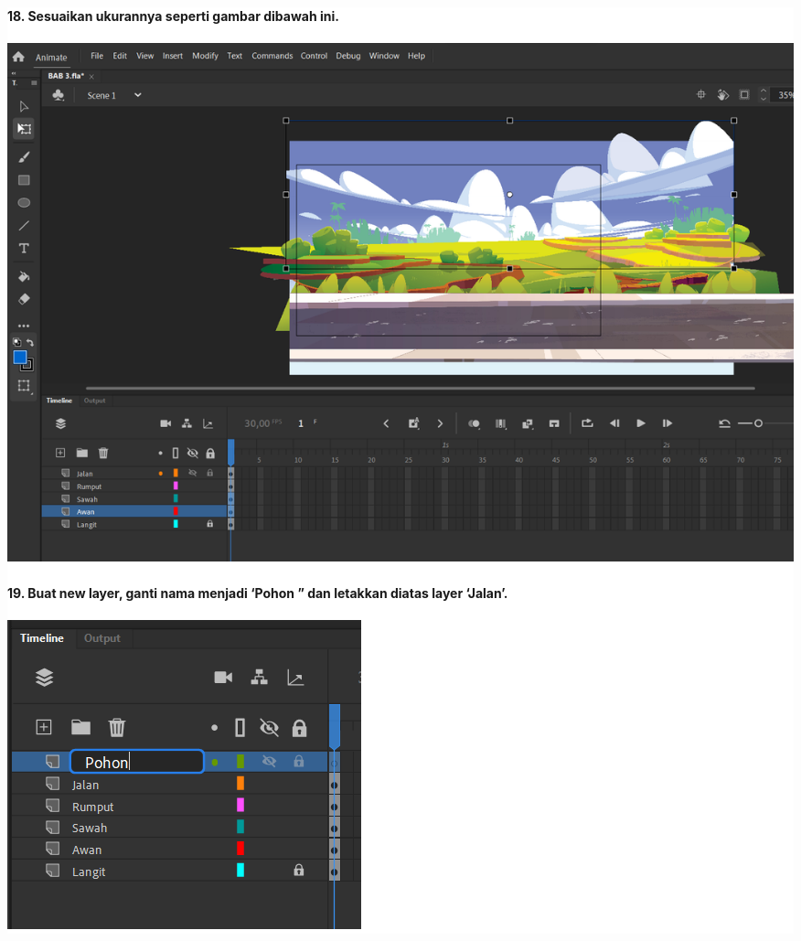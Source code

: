 #### 18. Sesuaikan ukurannya seperti gambar dibawah ini.

![alt text](../img/img-bab2/a18.png)

#### 19. Buat new layer, ganti nama menjadi ‘Pohon ” dan letakkan diatas layer ‘Jalan’.

![alt text](../img/img-bab2/a19.png)
